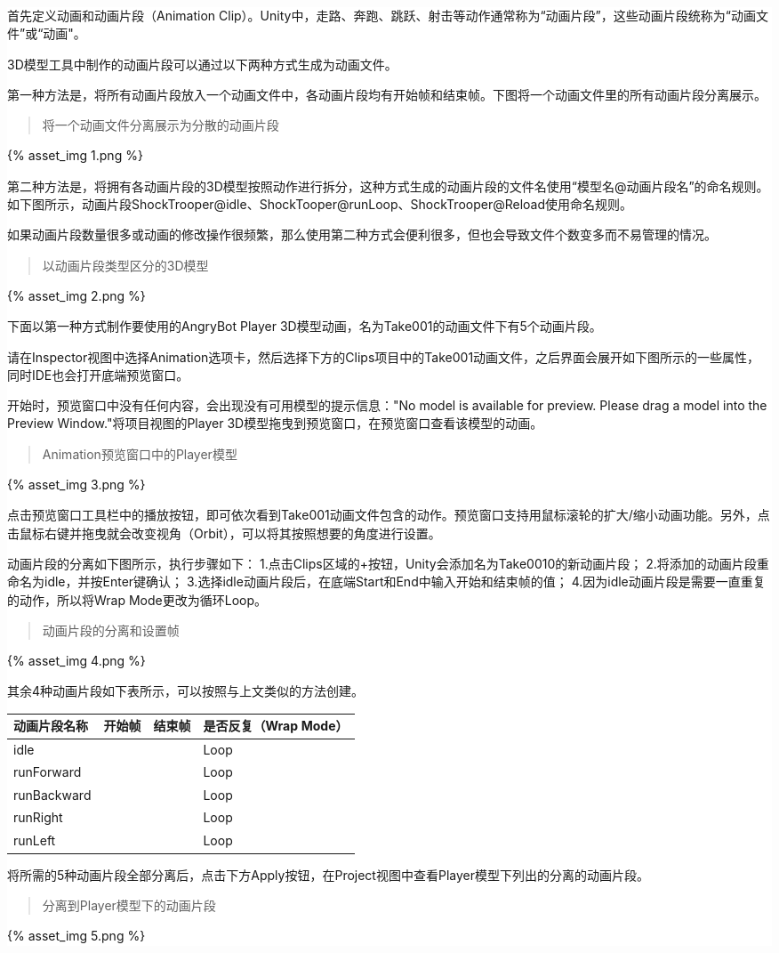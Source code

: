 首先定义动画和动画片段（Animation Clip）。Unity中，走路、奔跑、跳跃、射击等动作通常称为“动画片段”，这些动画片段统称为“动画文件”或“动画"。

3D模型工具中制作的动画片段可以通过以下两种方式生成为动画文件。

第一种方法是，将所有动画片段放入一个动画文件中，各动画片段均有开始帧和结束帧。下图将一个动画文件里的所有动画片段分离展示。

> 将一个动画文件分离展示为分散的动画片段

{% asset_img 1.png %}

第二种方法是，将拥有各动画片段的3D模型按照动作进行拆分，这种方式生成的动画片段的文件名使用“模型名@动画片段名”的命名规则。如下图所示，动画片段ShockTrooper&#64;idle、ShockTooper&#64;runLoop、ShockTrooper&#64;Reload使用命名规则。

如果动画片段数量很多或动画的修改操作很频繁，那么使用第二种方式会便利很多，但也会导致文件个数变多而不易管理的情况。

> 以动画片段类型区分的3D模型

{% asset_img 2.png %}

下面以第一种方式制作要使用的AngryBot Player 3D模型动画，名为Take001的动画文件下有5个动画片段。
    
请在Inspector视图中选择Animation选项卡，然后选择下方的Clips项目中的Take001动画文件，之后界面会展开如下图所示的一些属性，同时IDE也会打开底端预览窗口。

开始时，预览窗口中没有任何内容，会出现没有可用模型的提示信息："No model is available for preview. Please drag a model into the Preview Window."将项目视图的Player 3D模型拖曳到预览窗口，在预览窗口查看该模型的动画。

> Animation预览窗口中的Player模型

{% asset_img 3.png %}

点击预览窗口工具栏中的播放按钮，即可依次看到Take001动画文件包含的动作。预览窗口支持用鼠标滚轮的扩大/缩小动画功能。另外，点击鼠标右键并拖曳就会改变视角（Orbit），可以将其按照想要的角度进行设置。

动画片段的分离如下图所示，执行步骤如下：
1.点击Clips区域的+按钮，Unity会添加名为Take0010的新动画片段；
2.将添加的动画片段重命名为idle，并按Enter键确认；
3.选择idle动画片段后，在底端Start和End中输入开始和结束帧的值；
4.因为idle动画片段是需要一直重复的动作，所以将Wrap Mode更改为循环Loop。

> 动画片段的分离和设置帧

{% asset_img 4.png %}

其余4种动画片段如下表所示，可以按照与上文类似的方法创建。

| 动画片段名称  | 开始帧  | 结束帧  | 是否反复（Wrap Mode）  |
| :------------ | :------------ | :------------ | :------------ |
| idle  |   |   | Loop  |
| runForward  |   |   | Loop  |
| runBackward  |   |   | Loop  |
| runRight  |   |   | Loop  |
| runLeft  |   |   | Loop  |

将所需的5种动画片段全部分离后，点击下方Apply按钮，在Project视图中查看Player模型下列出的分离的动画片段。

> 分离到Player模型下的动画片段

{% asset_img 5.png %}
